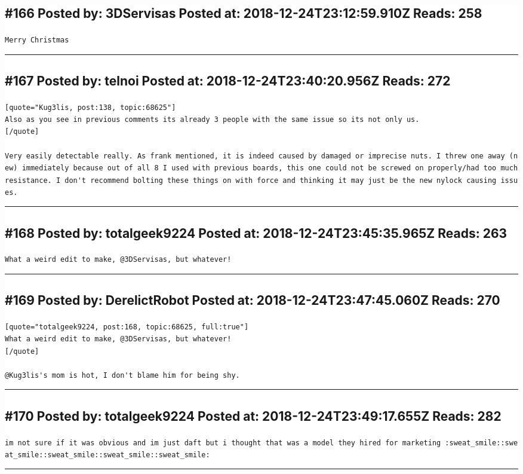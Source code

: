 ## \#166 Posted by: 3DServisas Posted at: 2018-12-24T23:12:59.910Z Reads: 258

```
Merry Christmas
```

---
## \#167 Posted by: telnoi Posted at: 2018-12-24T23:40:20.956Z Reads: 272

```
[quote="Kug3lis, post:138, topic:68625"]
Also as you see in previous comments its already 3 people with the same issue so its not only us.
[/quote]

Very easily detectable really. As frank mentioned, it is indeed caused by damaged or imprecise nuts. I threw one away (new) immediately because out of all 8 I used with previous boards, this one could not be screwed on properly/had too much resistance. I don't recommend bolting these things on with force and thinking it may just be the new nylock causing issues.
```

---
## \#168 Posted by: totalgeek9224 Posted at: 2018-12-24T23:45:35.965Z Reads: 263

```
What a weird edit to make, @3DServisas, but whatever!
```

---
## \#169 Posted by: DerelictRobot Posted at: 2018-12-24T23:47:45.060Z Reads: 270

```
[quote="totalgeek9224, post:168, topic:68625, full:true"]
What a weird edit to make, @3DServisas, but whatever!
[/quote]

@Kug3lis's mom is hot, I don't blame him for being shy.
```

---
## \#170 Posted by: totalgeek9224 Posted at: 2018-12-24T23:49:17.655Z Reads: 282

```
im not sure if it was obvious and im just daft but i thought that was a model they hired for marketing :sweat_smile::sweat_smile::sweat_smile::sweat_smile::sweat_smile:
```

---